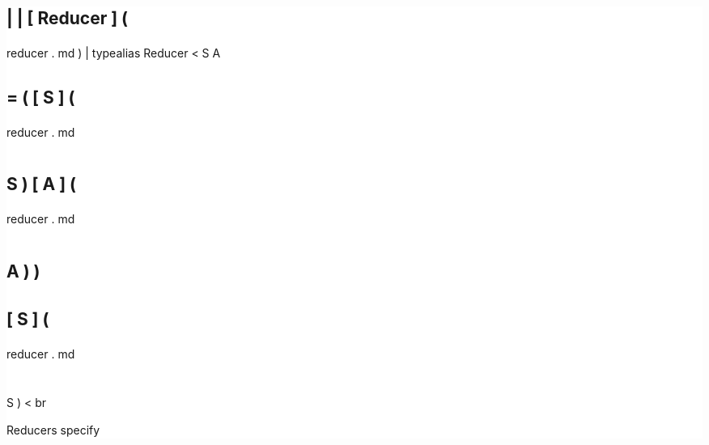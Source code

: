 |
|
[
Reducer
]
(
-
reducer
.
md
)
|
typealias
Reducer
<
S
A
>
=
(
[
S
]
(
-
reducer
.
md
#
S
)
[
A
]
(
-
reducer
.
md
#
A
)
)
-
>
[
S
]
(
-
reducer
.
md
#
S
)
<
br
>
Reducers
specify